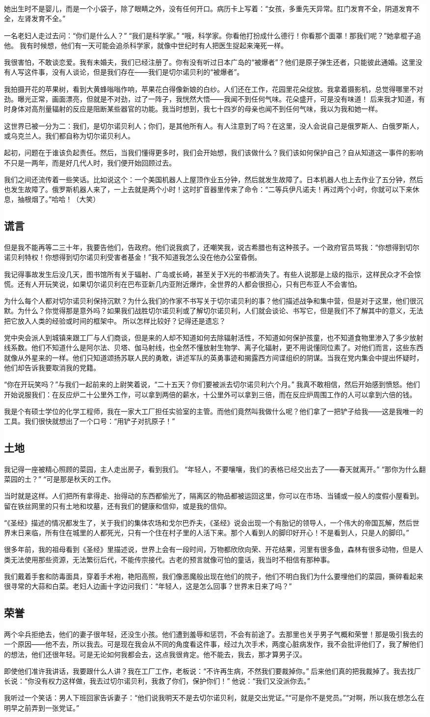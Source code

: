 她出生时不是婴儿，而是一个小袋子，除了眼睛之外，没有任何开口。病历卡上写着：“女孩，多重先天异常。肛门发育不全，阴道发育不全，左肾发育不全。”

一名老妇人走过去问：“你们是什么人？” “我们是科学家。” “哦，科学家。你看他打扮成什么德行！你看那个面罩！那我们呢？”她拿棍子追他。 我有时候想，他们有一天可能会追杀科学家，就像中世纪时有人把医生捉起来淹死一样。

我很害怕，不敢谈恋爱。我有未婚夫，我们已经注册了。你有没有听过日本广岛的“被爆者”？他们是原子弹生还者，只能彼此通婚。这里没有人写这件事，没有人谈论，但是我们存在——我们是切尔诺贝利的“被爆者”。

我拍摄开花的苹果树，看到大黄蜂嗡嗡作响，苹果花白得像新娘的白纱。人们还在工作，花园里花朵绽放。我拿着摄影机，总觉得哪里不对劲。曝光正常，画面漂亮，但就是不对劲，过了一阵子，我恍然大悟——我闻不到任何气味。花朵盛开，可是没有味道！ 后来我才知道，有时身体对高剂量辐射的反应是阻断某些器官的功能。我当时想到，我七十四岁的母亲也闻不到任何气味，我以为我和她一样。

这世界已被一分为二：我们，是切尔诺贝利人；你们，是其他所有人。有人注意到了吗？在这里，没人会说自己是俄罗斯人、白俄罗斯人，或乌克兰人。我们都自称为切尔诺贝利人。

起初，问题在于谁该负起责任。然后，当我们懂得更多时，我们会开始想，我们该做什么？我们该如何保护自己？自从知道这一事件的影响不只是一两年，而是好几代人时，我们便开始回顾过去。

我们之间还流传着一些笑话。比如说这个：一个美国机器人上屋顶作业五分钟，然后就发生故障了。日本机器人也上去作业了五分钟，然后也发生故障了。俄罗斯机器人来了，一上去就是两个小时！这时扩音器里传来了命令：“二等兵伊凡诺夫！再过两个小时，你就可以下来休息，抽根烟了。”哈哈！（大笑）

## 谎言
但是我不能再等二三十年，我要告他们，告政府。他们说我疯了，还嘲笑我，说古希腊也有这种孩子。一个政府官员骂我：“你想得到切尔诺贝利特权！你想得到切尔诺贝利受害者基金！”我不知道我怎么没在他办公室昏倒。

我记得事故发生后没几天，图书馆所有关于辐射、广岛或长崎，甚至关于X光的书都消失了。有些人说那是上级的指示，这样民众才不会惊慌。还有人开玩笑说，如果切尔诺贝利在巴布亚新几内亚附近爆炸，全世界的人都会很担心，只有巴布亚人不会害怕。

为什么每个人都对切尔诺贝利保持沉默？为什么我们的作家不书写关于切尔诺贝利的事？他们描述战争和集中营，但是对于这里，他们很沉默。为什么？你觉得那是意外吗？如果我们战胜切尔诺贝利或了解切尔诺贝利，人们就会谈论、书写它，但是我们不了解其中的意义，无法把它放入人类的经验或时间的框架中。 所以怎样比较好？记得还是遗忘？

党中央会派人到城镇来跟工厂与人们商谈，但是来的人却不知道如何去除辐射活性，不知道如何保护孩童，也不知道食物里渗入了多少放射线系数。他们不知道什么是阿尔法、贝塔、伽马射线，也全然不懂放射生物学、离子化辐射，更不用说懂同位素了。对他们而言，这些东西就像从外星来的一样。他们只知道颂扬苏联人民的勇敢，讲述军队的英勇事迹和揭露西方间谍组织的阴谋。当我在党内集会中提出怀疑时，他们却告诉我要取消我的党籍。

“你在开玩笑吗？”与我们一起前来的上尉笑着说，“二十五天？你们要被派去切尔诺贝利六个月。” 我真不敢相信，然后开始感到愤怒。他们开始说服我们：在反应炉二十公里外工作，可以拿到两倍的薪水，十公里外可以拿到三倍，而在反应炉周围工作的人可以拿到六倍的钱。

我是个有硕士学位的化学工程师，我在一家大工厂担任实验室的主管。而他们竟然叫我做什么呢？他们拿了一把铲子给我——这是我唯一的工具。我们很快就想出了一个口号：“用铲子对抗原子！”

## 土地

我记得一座被精心照顾的菜园，主人走出房子，看到我们。 “年轻人，不要嚷嚷，我们的表格已经交出去了——春天就离开。” “那你为什么翻菜园的土？” “可是那是秋天的工作。

当时就是这样。人们把所有拿得走、抬得动的东西都偷光了，隔离区的物品都被运回这里，你可以在市场、当铺或一般人的度假小屋看到。留在铁丝网里的只有土地和坟墓，还有我们的健康和信仰，或是我的信仰。

“《圣经》描述的情况都发生了，关于我们的集体农场和戈尔巴乔夫，《圣经》说会出现一个有胎记的领导人，一个伟大的帝国瓦解，然后世界末日来临，所有住在城里的人都死光，只有一个住在村子里的人活下来。那个人看到人的脚印好开心！不是看到人，只是人的脚印。”

很多年前，我的祖母看到《圣经》里描述说，世界上会有一段时间，万物都欣欣向荣、开花结果，河里有很多鱼，森林有很多动物，但是人类无法使用那些资源，无法繁衍后代，不能传宗接代。古老的预言就像可怕的童话，我当时不相信有那种事。

我们戴着手套和防毒面具，穿着手术袍，艳阳高照，我们像恶魔般出现在他们的院子，他们不明白我们为什么要埋他们的菜园，撕碎看起来很寻常的大蒜和白菜。老妇人边画十字边问我们：“年轻人，这是怎么回事？世界末日来了吗？”
## 荣誉

两个伞兵拒绝去，他们的妻子很年轻，还没生小孩。他们遭到羞辱和惩罚，不会有前途了。去那里也关乎男子气概和荣誉！那是吸引我去的一个原因——他不去，所以我去。可是现在我会从不同的角度看这件事，经过九次手术，两度心脏病发作，我不会批评他们了，我了解他们的想法，他们还很年轻。可是无论如何我都会去，这点我很肯定。他不能去，我去，那才算男子汉。

即使他们准许我讲话，我要跟什么人讲？我在工厂工作，老板说：“不许再生病，不然我们要裁掉你。” 后来他们真的把我裁掉了。我去找厂长说：“你没有权力这样做，我去过切尔诺贝利，我救了你们，保护你们！” 他说：“我们又没派你去。”

我听过一个笑话：男人下班回家告诉妻子：“他们说我明天不是去切尔诺贝利，就是交出党证。”“可是你不是党员。”“对啊，所以我在想怎么在明早之前弄到一张党证。”
